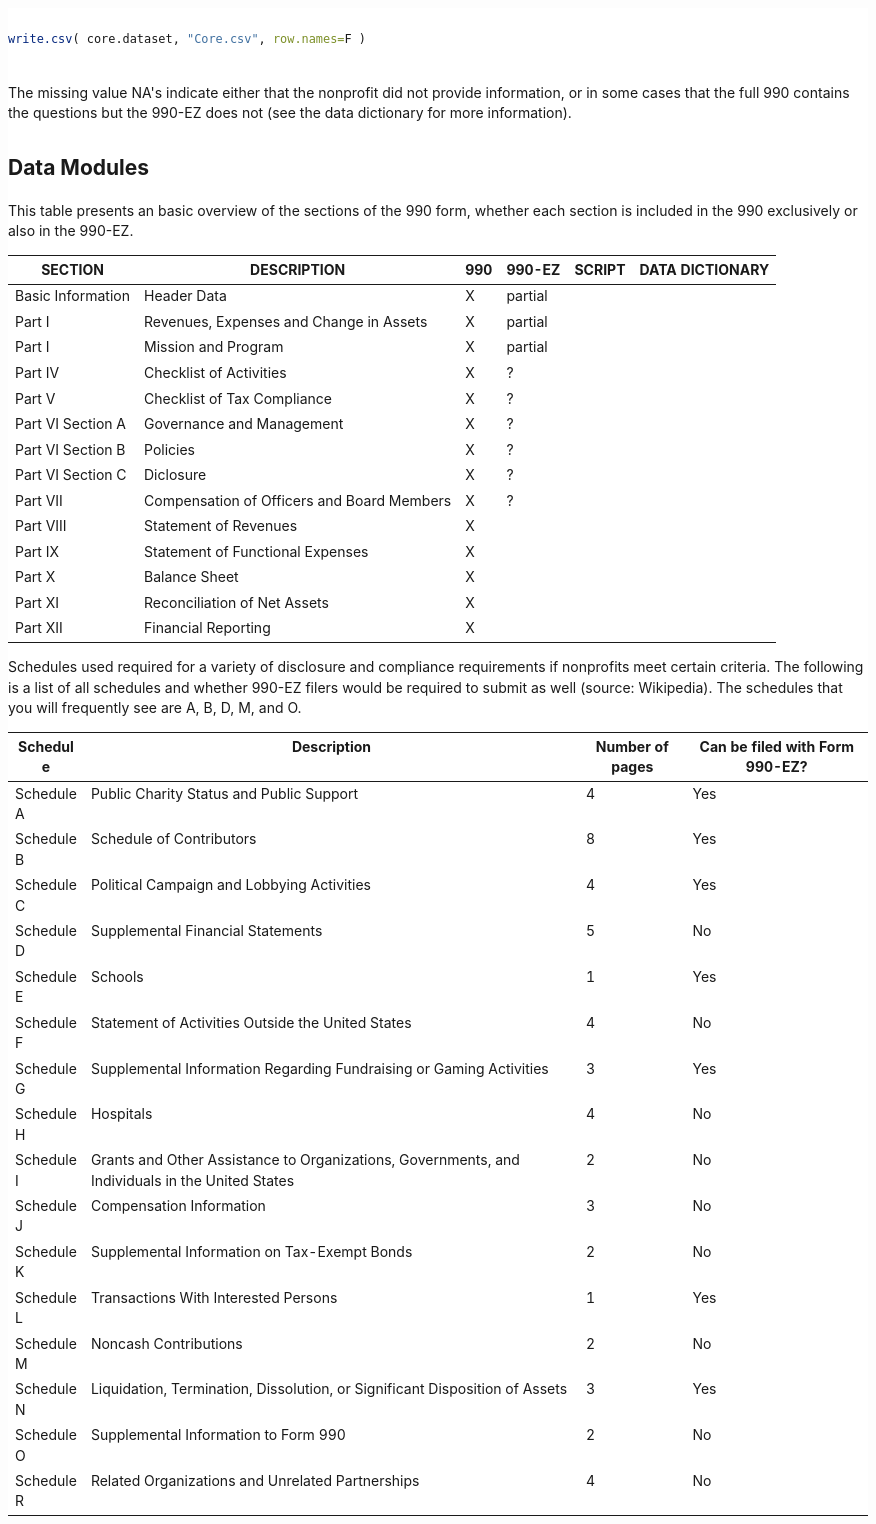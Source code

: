 ```r

write.csv( core.dataset, "Core.csv", row.names=F )



```

The missing value NA's indicate either that the nonprofit did not provide information, or in some cases that the full 990 contains the questions but the 990-EZ does not (see the data dictionary for more information). 

## Data Modules

This table presents an basic overview of the sections of the 990 form, whether each section is included in the 990 exclusively or also in the 990-EZ.

SECTION | DESCRIPTION | 990 | 990-EZ | SCRIPT | DATA DICTIONARY
--------|-------------|-----|--------|--------|-------------------
Basic Information | Header Data | X | partial |   | 
Part I | Revenues, Expenses and Change in Assets  | X | partial | | 
Part I | Mission and Program | X | partial | | 
Part IV | Checklist of Activities  | X | ? | | 
Part V | Checklist of Tax Compliance  | X | ? | | 
Part VI Section A | Governance and Management  | X | ? | | 
Part VI Section B | Policies  | X | ? | | 
Part VI Section C | Diclosure  | X | ? | | 
Part VII | Compensation of Officers and Board Members  | X | ? | | 
Part VIII | Statement of Revenues  | X | | | 
Part IX | Statement of Functional Expenses  | X | | | 
Part X | Balance Sheet  | X |  | | 
Part XI | Reconciliation of Net Assets  | X |  | | 
Part XII | Financial Reporting  | X |  | | 

Schedules used required for a variety of disclosure and compliance requirements if nonprofits meet certain criteria. The following is a list of all schedules and whether 990-EZ filers would be required to submit as well (source: Wikipedia). The schedules that you will frequently see are A, B, D, M, and O.

Schedule |	Description |	Number of pages | Can be filed with Form 990-EZ?
-----|----------------------|--------------------------------|----------
Schedule A	 |	Public Charity Status and Public Support	 |	4	 |	Yes
Schedule B	 |	Schedule of Contributors	 |	8	 |	Yes
Schedule C	 |	Political Campaign and Lobbying Activities	 |	4	 |	Yes
Schedule D	 |	Supplemental Financial Statements	 |	5	 |	No
Schedule E	 |	Schools	 |	1	 |	Yes
Schedule F	 |	Statement of Activities Outside the United States	 |	4	 |	No
Schedule G	 |	Supplemental Information Regarding Fundraising or Gaming Activities	 |	3	 |	Yes
Schedule H	 |	Hospitals	 |	4	 |	No
Schedule I	 |	Grants and Other Assistance to Organizations, Governments, and Individuals in the United States	 |	2	 |	No
Schedule J	 |	Compensation Information	 |	3	 |	No
Schedule K	 |	Supplemental Information on Tax-Exempt Bonds	 |	2	 |	No
Schedule L	 |	Transactions With Interested Persons	 |	1	 |	Yes
Schedule M	 |	Noncash Contributions	 |	2	 |	No
Schedule N	 |	Liquidation, Termination, Dissolution, or Significant Disposition of Assets	 |	3	 |	Yes
Schedule O	 |	Supplemental Information to Form 990	 |	2	 |	No
Schedule R	 |	Related Organizations and Unrelated Partnerships	 |	4	 |	No
